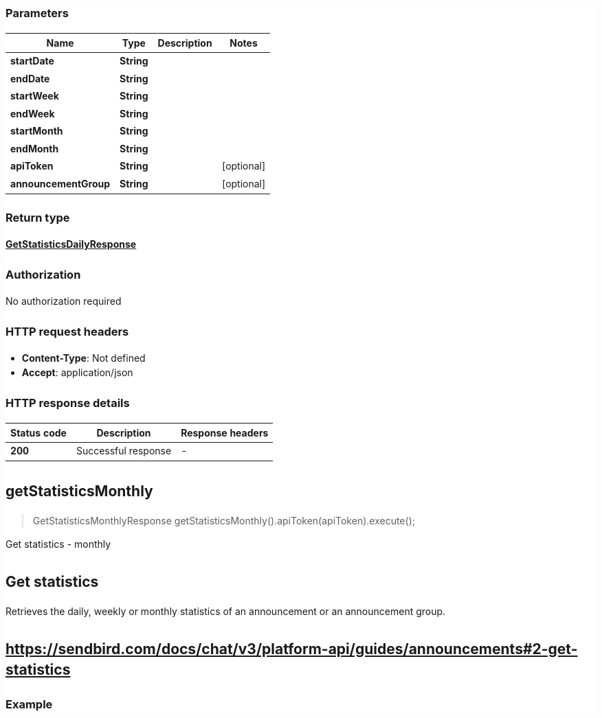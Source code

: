 ### Parameters


| Name | Type | Description  | Notes |
|------------- | ------------- | ------------- | -------------|
| **startDate** | **String**|  | |
| **endDate** | **String**|  | |
| **startWeek** | **String**|  | |
| **endWeek** | **String**|  | |
| **startMonth** | **String**|  | |
| **endMonth** | **String**|  | |
| **apiToken** | **String**|  | [optional] |
| **announcementGroup** | **String**|  | [optional] |

### Return type

[**GetStatisticsDailyResponse**](GetStatisticsDailyResponse.md)

### Authorization

No authorization required

### HTTP request headers

- **Content-Type**: Not defined
- **Accept**: application/json

### HTTP response details
| Status code | Description | Response headers |
|-------------|-------------|------------------|
| **200** | Successful response |  -  |


## getStatisticsMonthly

> GetStatisticsMonthlyResponse getStatisticsMonthly().apiToken(apiToken).execute();

Get statistics - monthly

## Get statistics

Retrieves the daily, weekly or monthly statistics of an announcement or an announcement group.

https://sendbird.com/docs/chat/v3/platform-api/guides/announcements#2-get-statistics
----------------------------

### Example

